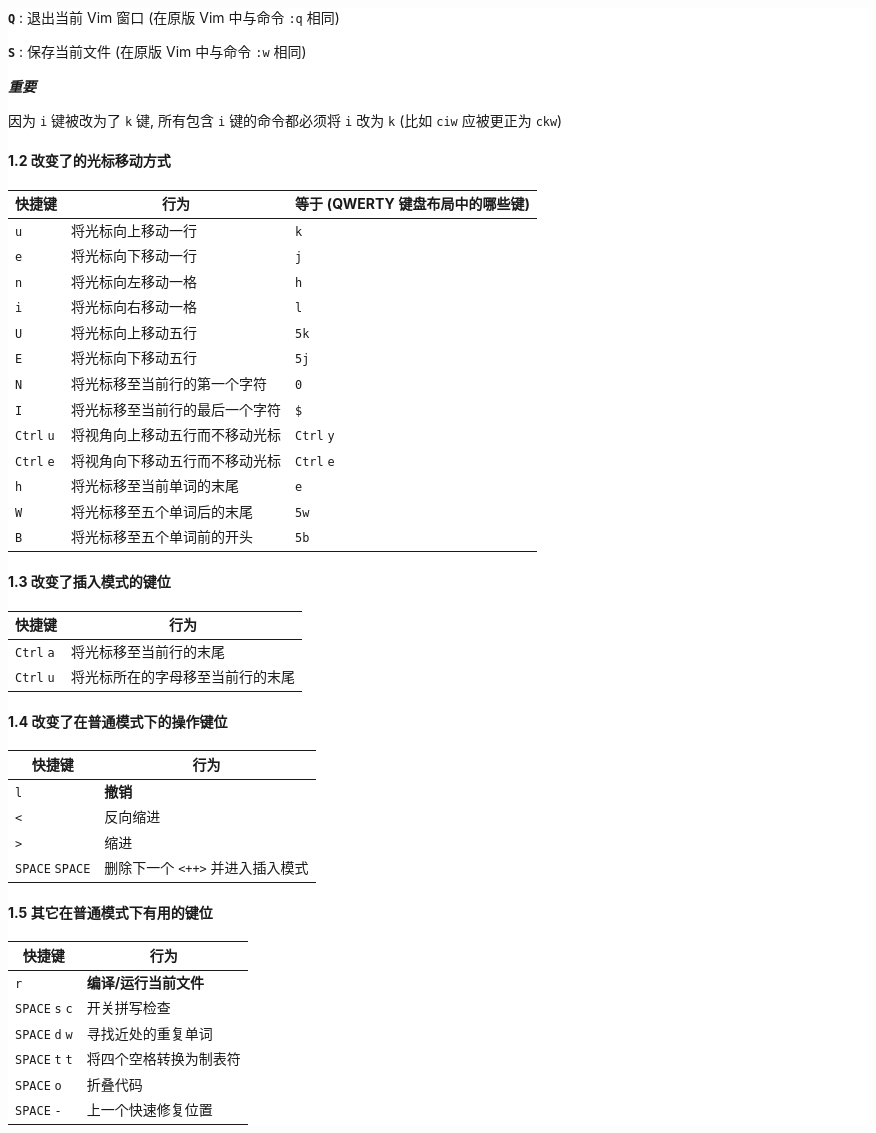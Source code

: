 **`Q`** : 退出当前 Vim 窗口 (在原版 Vim 中与命令 `:q` 相同)

**`S`** : 保存当前文件 (在原版 Vim 中与命令 `:w` 相同)

**_重要_**

  因为 `i` 键被改为了 `k` 键, 所有包含 `i` 键的命令都必须将 `i` 改为 `k` (比如 `ciw` 应被更正为 `ckw`)

#### 1.2 改变了的光标移动方式
| 快捷键     | 行为                           | 等于 (QWERTY 键盘布局中的哪些键) |
|------------|--------------------------------|----------------------------------|
| `u`        | 将光标向上移动一行             | `k`                              |
| `e`        | 将光标向下移动一行             | `j`                              |
| `n`        | 将光标向左移动一格             | `h`                              |
| `i`        | 将光标向右移动一格             | `l`                              |
| `U`        | 将光标向上移动五行             | `5k`                             |
| `E`        | 将光标向下移动五行             | `5j`                             |
| `N`        | 将光标移至当前行的第一个字符   | `0`                              |
| `I`        | 将光标移至当前行的最后一个字符 | `$`                              |
| `Ctrl` `u` | 将视角向上移动五行而不移动光标 | `Ctrl` `y`                       |
| `Ctrl` `e` | 将视角向下移动五行而不移动光标 | `Ctrl` `e`                       |
| `h`        | 将光标移至当前单词的末尾       | `e`                              |
| `W`        | 将光标移至五个单词后的末尾     | `5w`                             |
| `B`        | 将光标移至五个单词前的开头     | `5b`                             |

#### 1.3 改变了插入模式的键位
| 快捷键     | 行为                             |
|------------|----------------------------------|
| `Ctrl` `a` | 将光标移至当前行的末尾           |
| `Ctrl` `u` | 将光标所在的字母移至当前行的末尾 |

#### 1.4 改变了在普通模式下的操作键位
| 快捷键          | 行为                             |
|-----------------|----------------------------------|
| `l`             | **撤销**                         |
| `<`             | 反向缩进                         |
| `>`             | 缩进                             |
| `SPACE` `SPACE` | 删除下一个 `<++>` 并进入插入模式 |

#### 1.5 其它在普通模式下有用的键位
| 快捷键          | 行为                           |
|-----------------|--------------------------------|
| `r`             | **编译/运行当前文件**          |
| `SPACE` `s` `c` | 开关拼写检查                   |
| `SPACE` `d` `w` | 寻找近处的重复单词             |
| `SPACE` `t` `t` | 将四个空格转换为制表符         |
| `SPACE` `o`     | 折叠代码                       |
| `SPACE` `-`     | 上一个快速修复位置             |